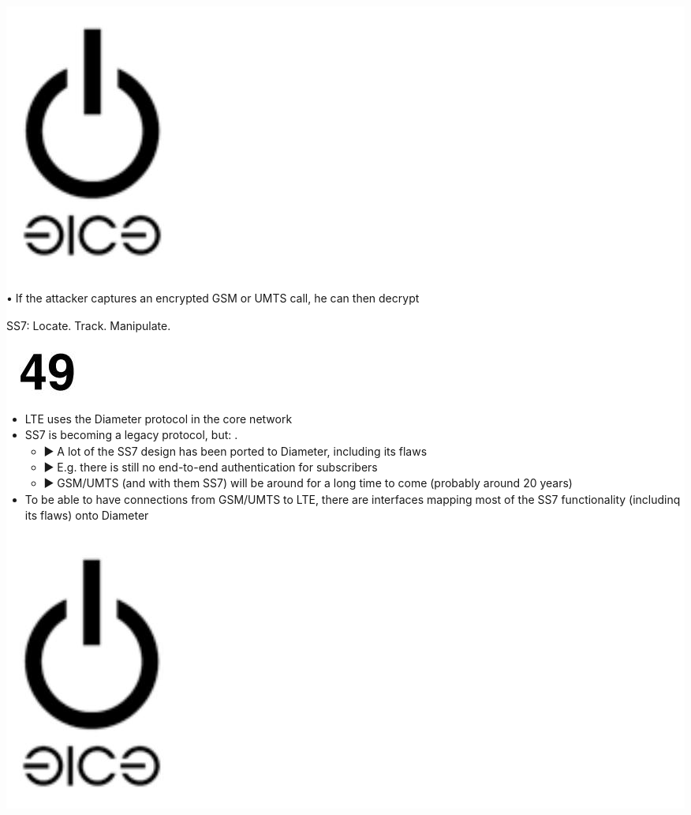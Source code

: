 ![](_page_48_Picture_4.jpeg)

• If the attacker captures an encrypted GSM or UMTS call, he can then decrypt

SS7: Locate. Track. Manipulate.

![](_page_48_Picture_9.jpeg)

- LTE uses the Diameter protocol in the core network
- SS7 is becoming a legacy protocol, but: .
	- ▶ A lot of the SS7 design has been ported to Diameter, including its flaws
	- ► E.g. there is still no end-to-end authentication for subscribers
	- ► GSM/UMTS (and with them SS7) will be around for a long time to come (probably around 20 years)
- To be able to have connections from GSM/UMTS to LTE, there are interfaces mapping most of the SS7 functionality (includinq its flaws) onto Diameter

![](_page_49_Picture_6.jpeg)
